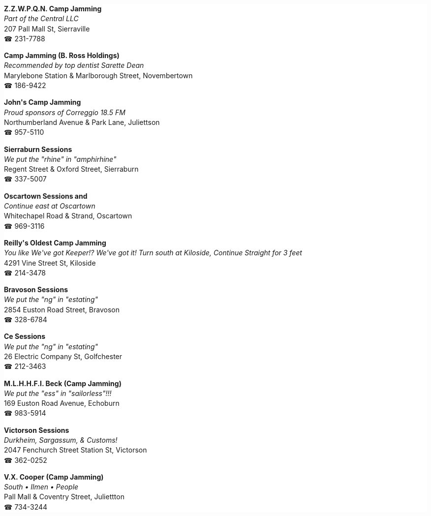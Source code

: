 **Z.Z.W.P.Q.N. Camp Jamming**  
_Part of the Central LLC_  
207 Pall Mall St, Sierraville  
☎ 231-7788

**Camp Jamming (B. Ross Holdings)**  
_Recommended by top dentist Sarette Dean_  
Marylebone Station & Marlborough Street, Novembertown  
☎ 186-9422

**John's Camp Jamming**  
_Proud sponsors of Correggio 18.5 FM_  
Northumberland Avenue & Park Lane, Juliettson  
☎ 957-5110

**Sierraburn Sessions**  
_We put the "rhine" in "amphirhine"_  
Regent Street & Oxford Street, Sierraburn  
☎ 337-5007

**Oscartown Sessions and**  
_Continue east at Oscartown_  
Whitechapel Road & Strand, Oscartown  
☎ 969-3116

**Reilly's Oldest Camp Jamming**  
_You like We've got Keeper!? We've got it! 
Turn south at Kiloside, Continue Straight for 3 feet_  
4291 Vine Street St, Kiloside  
☎ 214-3478

**Bravoson Sessions**  
_We put the "ng" in "estating"_  
2854 Euston Road Street, Bravoson  
☎ 328-6784

**Ce Sessions**  
_We put the "ng" in "estating"_  
26 Electric Company St, Golfchester  
☎ 212-3463

**M.L.H.H.F.I. Beck (Camp Jamming)**  
_We put the "ess" in "sailorless"!!!_  
169 Euston Road Avenue, Echoburn  
☎ 983-5914

**Victorson Sessions**  
_Durkheim, Sargassum, & Customs!_  
2047 Fenchurch Street Station St, Victorson  
☎ 362-0252

**V.X. Cooper (Camp Jamming)**  
_South • Ilmen • People_  
Pall Mall & Coventry Street, Juliettton  
☎ 734-3244
